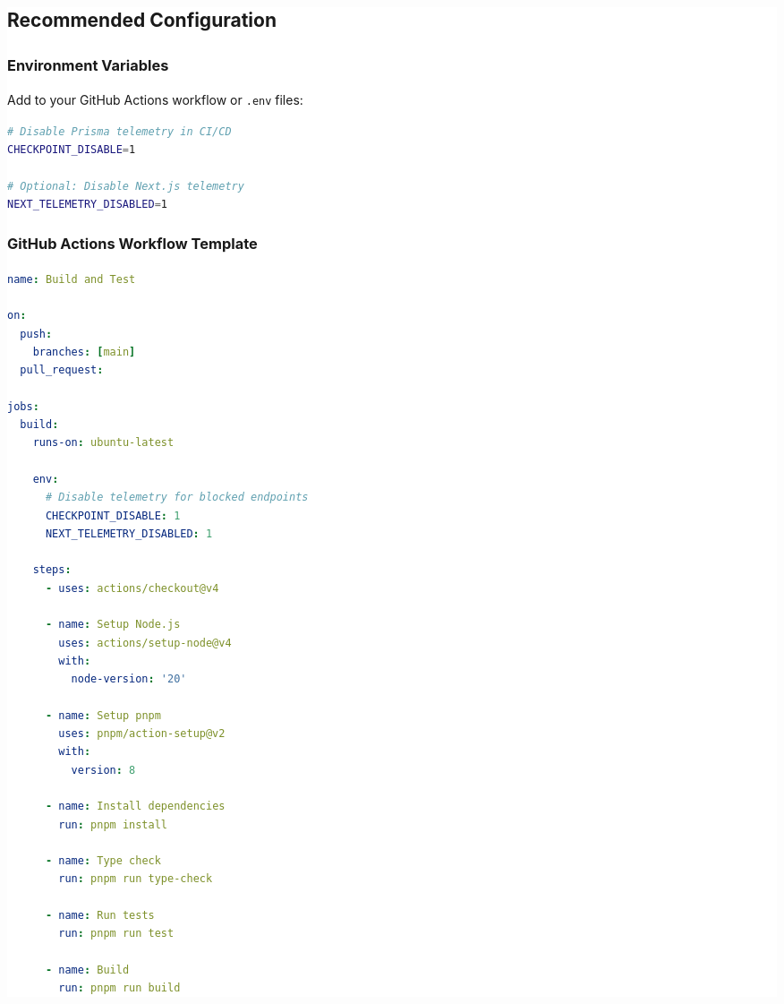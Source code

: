 ## Recommended Configuration

### Environment Variables

Add to your GitHub Actions workflow or `.env` files:

```bash
# Disable Prisma telemetry in CI/CD
CHECKPOINT_DISABLE=1

# Optional: Disable Next.js telemetry
NEXT_TELEMETRY_DISABLED=1
```

### GitHub Actions Workflow Template

```yaml
name: Build and Test

on:
  push:
    branches: [main]
  pull_request:

jobs:
  build:
    runs-on: ubuntu-latest
    
    env:
      # Disable telemetry for blocked endpoints
      CHECKPOINT_DISABLE: 1
      NEXT_TELEMETRY_DISABLED: 1
    
    steps:
      - uses: actions/checkout@v4
      
      - name: Setup Node.js
        uses: actions/setup-node@v4
        with:
          node-version: '20'
      
      - name: Setup pnpm
        uses: pnpm/action-setup@v2
        with:
          version: 8
      
      - name: Install dependencies
        run: pnpm install
      
      - name: Type check
        run: pnpm run type-check
      
      - name: Run tests
        run: pnpm run test
      
      - name: Build
        run: pnpm run build
```

